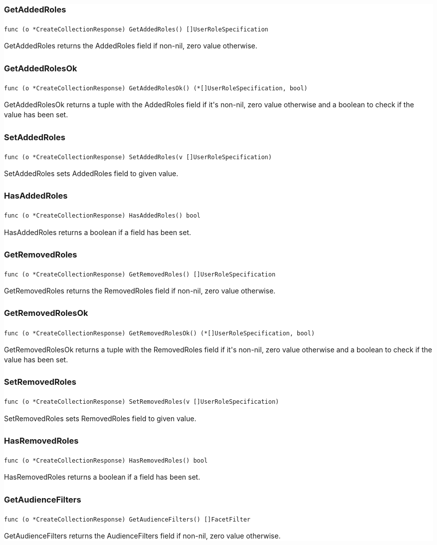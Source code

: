 
### GetAddedRoles

`func (o *CreateCollectionResponse) GetAddedRoles() []UserRoleSpecification`

GetAddedRoles returns the AddedRoles field if non-nil, zero value otherwise.

### GetAddedRolesOk

`func (o *CreateCollectionResponse) GetAddedRolesOk() (*[]UserRoleSpecification, bool)`

GetAddedRolesOk returns a tuple with the AddedRoles field if it's non-nil, zero value otherwise
and a boolean to check if the value has been set.

### SetAddedRoles

`func (o *CreateCollectionResponse) SetAddedRoles(v []UserRoleSpecification)`

SetAddedRoles sets AddedRoles field to given value.

### HasAddedRoles

`func (o *CreateCollectionResponse) HasAddedRoles() bool`

HasAddedRoles returns a boolean if a field has been set.

### GetRemovedRoles

`func (o *CreateCollectionResponse) GetRemovedRoles() []UserRoleSpecification`

GetRemovedRoles returns the RemovedRoles field if non-nil, zero value otherwise.

### GetRemovedRolesOk

`func (o *CreateCollectionResponse) GetRemovedRolesOk() (*[]UserRoleSpecification, bool)`

GetRemovedRolesOk returns a tuple with the RemovedRoles field if it's non-nil, zero value otherwise
and a boolean to check if the value has been set.

### SetRemovedRoles

`func (o *CreateCollectionResponse) SetRemovedRoles(v []UserRoleSpecification)`

SetRemovedRoles sets RemovedRoles field to given value.

### HasRemovedRoles

`func (o *CreateCollectionResponse) HasRemovedRoles() bool`

HasRemovedRoles returns a boolean if a field has been set.

### GetAudienceFilters

`func (o *CreateCollectionResponse) GetAudienceFilters() []FacetFilter`

GetAudienceFilters returns the AudienceFilters field if non-nil, zero value otherwise.
